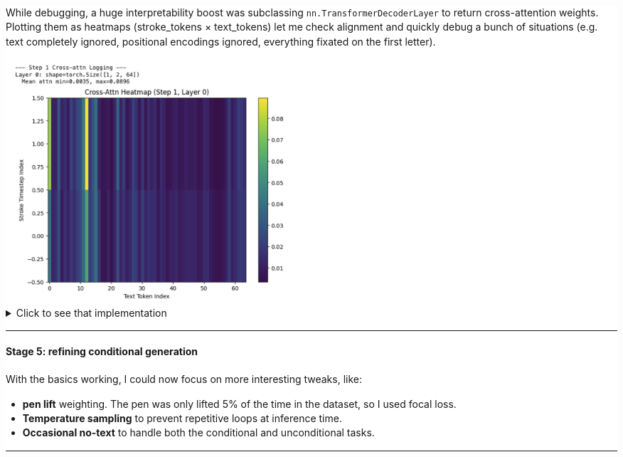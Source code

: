 While debugging, a huge interpretability boost was subclassing `nn.TransformerDecoderLayer` to return cross-attention weights. Plotting them as heatmaps (stroke_tokens × text_tokens) let me check alignment and quickly debug a bunch of situations (e.g. text completely ignored, positional encodings ignored, everything fixated on the first letter).

<img src="/assets/images/image9.png" alt="Screenshot: cross-attention weight visualization" width="400">

<details markdown="1"><summary>Click to see that implementation</summary></details>

---

#### Stage 5: refining conditional generation

With the basics working, I could now focus on more interesting tweaks, like:

- **pen lift** weighting. The pen was only lifted 5% of the time in the dataset, so I used focal loss.
- **Temperature sampling** to prevent repetitive loops at inference time.
- **Occasional no-text** to handle both the conditional and unconditional tasks.

---